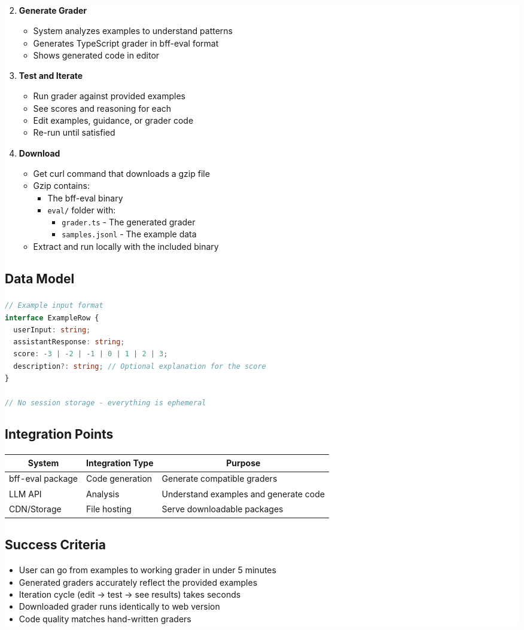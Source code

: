 2. **Generate Grader**
   - System analyzes examples to understand patterns
   - Generates TypeScript grader in bff-eval format
   - Shows generated code in editor

3. **Test and Iterate**
   - Run grader against provided examples
   - See scores and reasoning for each
   - Edit examples, guidance, or grader code
   - Re-run until satisfied

4. **Download**
   - Get curl command that downloads a gzip file
   - Gzip contains:
     - The bff-eval binary
     - `eval/` folder with:
       - `grader.ts` - The generated grader
       - `samples.jsonl` - The example data
   - Extract and run locally with the included binary

## Data Model

```typescript
// Example input format
interface ExampleRow {
  userInput: string;
  assistantResponse: string;
  score: -3 | -2 | -1 | 0 | 1 | 2 | 3;
  description?: string; // Optional explanation for the score
}

// No session storage - everything is ephemeral
```

## Integration Points

| System           | Integration Type | Purpose                               |
| ---------------- | ---------------- | ------------------------------------- |
| bff-eval package | Code generation  | Generate compatible graders           |
| LLM API          | Analysis         | Understand examples and generate code |
| CDN/Storage      | File hosting     | Serve downloadable packages           |

## Success Criteria

- User can go from examples to working grader in under 5 minutes
- Generated graders accurately reflect the provided examples
- Iteration cycle (edit → test → see results) takes seconds
- Downloaded grader runs identically to web version
- Code quality matches hand-written graders
